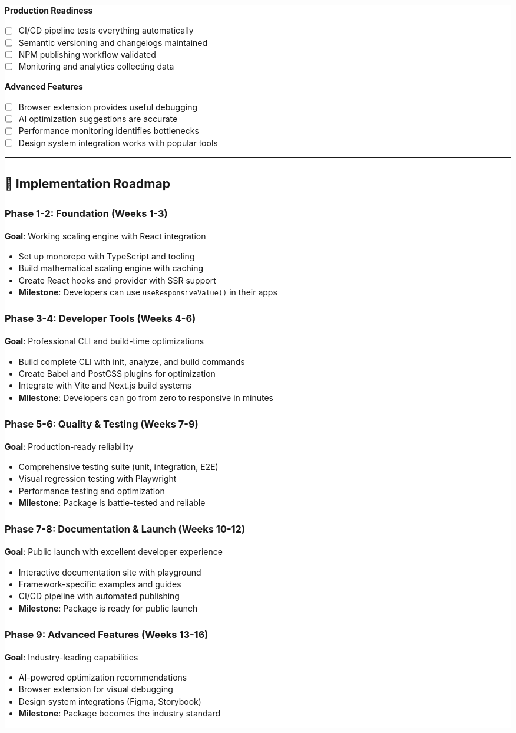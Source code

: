 **Production Readiness**
- [ ] CI/CD pipeline tests everything automatically
- [ ] Semantic versioning and changelogs maintained
- [ ] NPM publishing workflow validated
- [ ] Monitoring and analytics collecting data

**Advanced Features**
- [ ] Browser extension provides useful debugging
- [ ] AI optimization suggestions are accurate
- [ ] Performance monitoring identifies bottlenecks
- [ ] Design system integration works with popular tools

---

## 🚀 Implementation Roadmap

### Phase 1-2: Foundation (Weeks 1-3) 
**Goal**: Working scaling engine with React integration
- Set up monorepo with TypeScript and tooling
- Build mathematical scaling engine with caching
- Create React hooks and provider with SSR support
- **Milestone**: Developers can use `useResponsiveValue()` in their apps

### Phase 3-4: Developer Tools (Weeks 4-6)
**Goal**: Professional CLI and build-time optimizations  
- Build complete CLI with init, analyze, and build commands
- Create Babel and PostCSS plugins for optimization
- Integrate with Vite and Next.js build systems
- **Milestone**: Developers can go from zero to responsive in minutes

### Phase 5-6: Quality & Testing (Weeks 7-9)
**Goal**: Production-ready reliability
- Comprehensive testing suite (unit, integration, E2E)
- Visual regression testing with Playwright
- Performance testing and optimization
- **Milestone**: Package is battle-tested and reliable

### Phase 7-8: Documentation & Launch (Weeks 10-12)
**Goal**: Public launch with excellent developer experience
- Interactive documentation site with playground
- Framework-specific examples and guides  
- CI/CD pipeline with automated publishing
- **Milestone**: Package is ready for public launch

### Phase 9: Advanced Features (Weeks 13-16)
**Goal**: Industry-leading capabilities
- AI-powered optimization recommendations
- Browser extension for visual debugging
- Design system integrations (Figma, Storybook)
- **Milestone**: Package becomes the industry standard

---